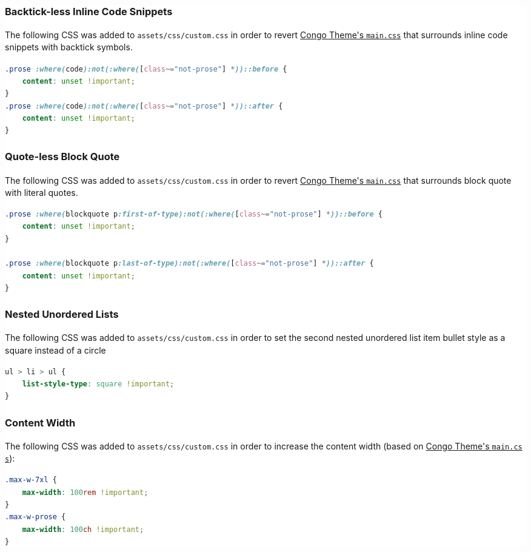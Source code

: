 ### Backtick-less Inline Code Snippets
The following CSS was added to `assets/css/custom.css` in order to revert [Congo Theme's `main.css`](https://github.com/jpanther/congo/blob/stable/assets/css/compiled/main.css) that surrounds inline code snippets with backtick symbols.

```css
.prose :where(code):not(:where([class~="not-prose"] *))::before {
	content: unset !important;
}
.prose :where(code):not(:where([class~="not-prose"] *))::after {
	content: unset !important;
}
```

### Quote-less Block Quote
The following CSS was added to `assets/css/custom.css` in order to revert [Congo Theme's `main.css`](https://github.com/jpanther/congo/blob/stable/assets/css/compiled/main.css) that surrounds block quote with literal quotes.

```css
.prose :where(blockquote p:first-of-type):not(:where([class~="not-prose"] *))::before {
	content: unset !important;
}

.prose :where(blockquote p:last-of-type):not(:where([class~="not-prose"] *))::after {
	content: unset !important;
}
```

### Nested Unordered Lists
The following CSS was added to `assets/css/custom.css` in order to set the second nested unordered list item bullet style as a square instead of a circle

```css
ul > li > ul {
	list-style-type: square !important;
}
```

### Content Width
The following CSS was added to `assets/css/custom.css` in order to increase the content width (based on [Congo Theme's `main.css`](https://github.com/jpanther/congo/blob/stable/assets/css/compiled/main.css)):

```css
.max-w-7xl {
	max-width: 100rem !important;
}
.max-w-prose {
	max-width: 100ch !important;
}
```


[^1]: <https://katex.org/docs/autorender.html>